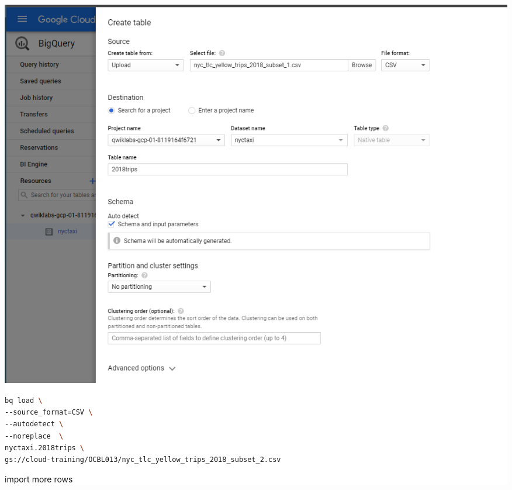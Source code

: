 ![](2020-11-04-14-48-54.png)

```bash
bq load \
--source_format=CSV \
--autodetect \
--noreplace  \
nyctaxi.2018trips \
gs://cloud-training/OCBL013/nyc_tlc_yellow_trips_2018_subset_2.csv
```

import more rows